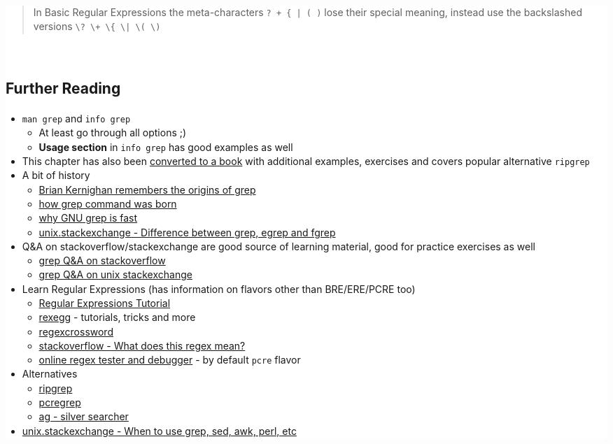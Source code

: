 >In Basic Regular Expressions the meta-characters `? + { | ( )` lose their special meaning, instead use the backslashed versions `\? \+ \{ \| \( \)`

<br>

## <a name="further-reading"></a>Further Reading

* `man grep` and `info grep`
    * At least go through all options ;)
    * **Usage section** in `info grep` has good examples as well
* This chapter has also been [converted to a book](https://github.com/learnbyexample/learn_gnugrep_ripgrep) with additional examples, exercises and covers popular alternative `ripgrep`
* A bit of history
    * [Brian Kernighan remembers the origins of grep](https://thenewstack.io/brian-kernighan-remembers-the-origins-of-grep/)
    * [how grep command was born](https://medium.com/@rualthanzauva/grep-was-a-private-command-of-mine-for-quite-a-while-before-i-made-it-public-ken-thompson-a40e24a5ef48)
    * [why GNU grep is fast](https://lists.freebsd.org/pipermail/freebsd-current/2010-August/019310.html)
    * [unix.stackexchange - Difference between grep, egrep and fgrep](https://unix.stackexchange.com/questions/17949/what-is-the-difference-between-grep-egrep-and-fgrep)
* Q&A on stackoverflow/stackexchange are good source of learning material, good for practice exercises as well
    * [grep Q&A on stackoverflow](https://stackoverflow.com/questions/tagged/grep?sort=votes&pageSize=15)
    * [grep Q&A on unix stackexchange](https://unix.stackexchange.com/questions/tagged/grep?sort=votes&pageSize=15)
* Learn Regular Expressions (has information on flavors other than BRE/ERE/PCRE too)
    * [Regular Expressions Tutorial](https://www.regular-expressions.info/tutorial.html)
    * [rexegg](https://www.rexegg.com/) - tutorials, tricks and more
    * [regexcrossword](https://regexcrossword.com/)
    * [stackoverflow - What does this regex mean?](https://stackoverflow.com/questions/22937618/reference-what-does-this-regex-mean)
    * [online regex tester and debugger](https://regex101.com/) - by default `pcre` flavor
* Alternatives
    * [ripgrep](https://github.com/BurntSushi/ripgrep)
    * [pcregrep](https://www.pcre.org/original/doc/html/pcregrep.html)
    * [ag - silver searcher](https://github.com/ggreer/the_silver_searcher)
* [unix.stackexchange - When to use grep, sed, awk, perl, etc](https://unix.stackexchange.com/questions/303044/when-to-use-grep-less-awk-sed)

